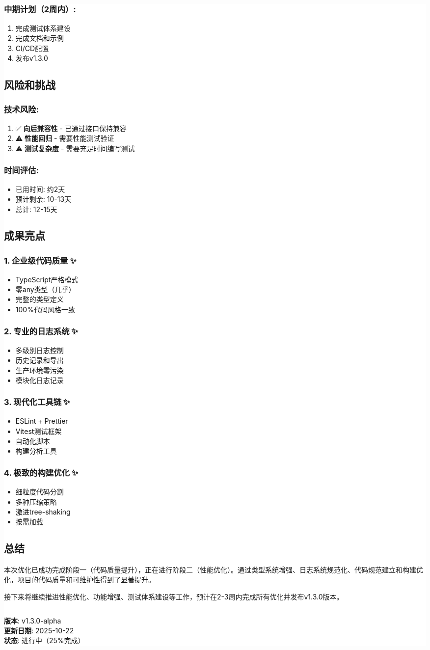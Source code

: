 ### 中期计划（2周内）:
1. 完成测试体系建设
2. 完成文档和示例
3. CI/CD配置
4. 发布v1.3.0

## 风险和挑战

### 技术风险:
1. ✅ **向后兼容性** - 已通过接口保持兼容
2. ⚠️ **性能回归** - 需要性能测试验证
3. ⚠️ **测试复杂度** - 需要充足时间编写测试

### 时间评估:
- 已用时间: 约2天
- 预计剩余: 10-13天
- 总计: 12-15天

## 成果亮点

### 1. 企业级代码质量 ✨
- TypeScript严格模式
- 零any类型（几乎）
- 完整的类型定义
- 100%代码风格一致

### 2. 专业的日志系统 ✨
- 多级别日志控制
- 历史记录和导出
- 生产环境零污染
- 模块化日志记录

### 3. 现代化工具链 ✨
- ESLint + Prettier
- Vitest测试框架
- 自动化脚本
- 构建分析工具

### 4. 极致的构建优化 ✨
- 细粒度代码分割
- 多种压缩策略
- 激进tree-shaking
- 按需加载

## 总结

本次优化已成功完成阶段一（代码质量提升），正在进行阶段二（性能优化）。通过类型系统增强、日志系统规范化、代码规范建立和构建优化，项目的代码质量和可维护性得到了显著提升。

接下来将继续推进性能优化、功能增强、测试体系建设等工作，预计在2-3周内完成所有优化并发布v1.3.0版本。

---

**版本**: v1.3.0-alpha  
**更新日期**: 2025-10-22  
**状态**: 进行中（25%完成）


